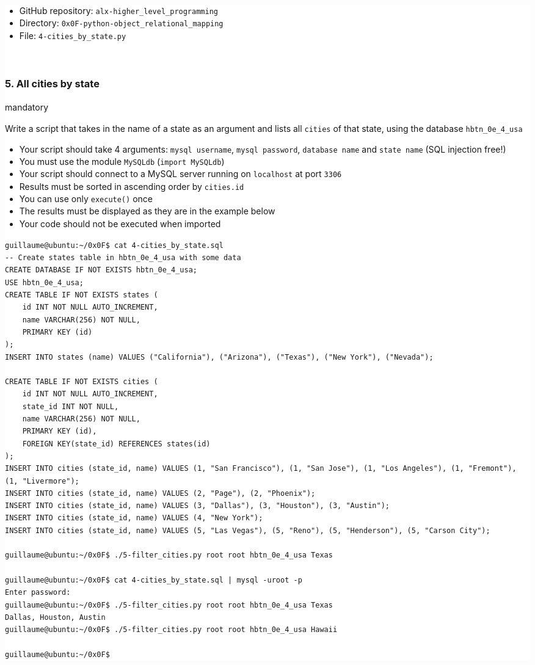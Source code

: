 -   GitHub repository: `alx-higher_level_programming`
-   Directory: `0x0F-python-object_relational_mapping`
-   File: `4-cities_by_state.py`

<br>

### 5\. All cities by state

mandatory

Write a script that takes in the name of a state as an argument and lists all `cities` of that state, using the database `hbtn_0e_4_usa`

-   Your script should take 4 arguments: `mysql username`, `mysql password`, `database name` and `state name` (SQL injection free!)
-   You must use the module `MySQLdb` (`import MySQLdb`)
-   Your script should connect to a MySQL server running on `localhost` at port `3306`
-   Results must be sorted in ascending order by `cities.id`
-   You can use only `execute()` once
-   The results must be displayed as they are in the example below
-   Your code should not be executed when imported

```
guillaume@ubuntu:~/0x0F$ cat 4-cities_by_state.sql
-- Create states table in hbtn_0e_4_usa with some data
CREATE DATABASE IF NOT EXISTS hbtn_0e_4_usa;
USE hbtn_0e_4_usa;
CREATE TABLE IF NOT EXISTS states (
    id INT NOT NULL AUTO_INCREMENT,
    name VARCHAR(256) NOT NULL,
    PRIMARY KEY (id)
);
INSERT INTO states (name) VALUES ("California"), ("Arizona"), ("Texas"), ("New York"), ("Nevada");

CREATE TABLE IF NOT EXISTS cities (
    id INT NOT NULL AUTO_INCREMENT,
    state_id INT NOT NULL,
    name VARCHAR(256) NOT NULL,
    PRIMARY KEY (id),
    FOREIGN KEY(state_id) REFERENCES states(id)
);
INSERT INTO cities (state_id, name) VALUES (1, "San Francisco"), (1, "San Jose"), (1, "Los Angeles"), (1, "Fremont"), (1, "Livermore");
INSERT INTO cities (state_id, name) VALUES (2, "Page"), (2, "Phoenix");
INSERT INTO cities (state_id, name) VALUES (3, "Dallas"), (3, "Houston"), (3, "Austin");
INSERT INTO cities (state_id, name) VALUES (4, "New York");
INSERT INTO cities (state_id, name) VALUES (5, "Las Vegas"), (5, "Reno"), (5, "Henderson"), (5, "Carson City");

guillaume@ubuntu:~/0x0F$ ./5-filter_cities.py root root hbtn_0e_4_usa Texas

guillaume@ubuntu:~/0x0F$ cat 4-cities_by_state.sql | mysql -uroot -p
Enter password:
guillaume@ubuntu:~/0x0F$ ./5-filter_cities.py root root hbtn_0e_4_usa Texas
Dallas, Houston, Austin
guillaume@ubuntu:~/0x0F$ ./5-filter_cities.py root root hbtn_0e_4_usa Hawaii

guillaume@ubuntu:~/0x0F$

```
